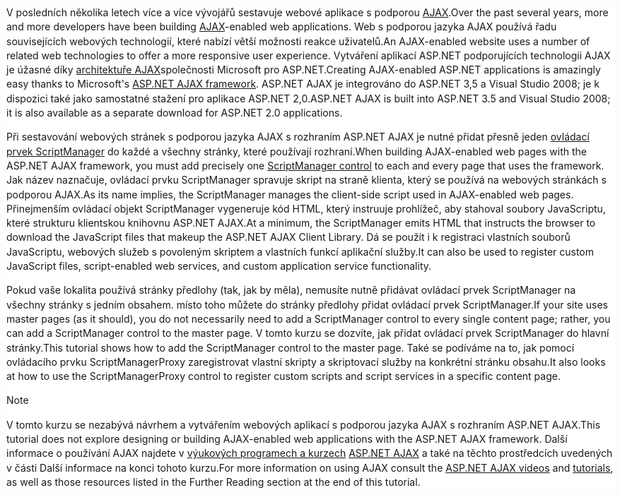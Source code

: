 <span data-ttu-id="e1a3e-110">V posledních několika letech více a více vývojářů sestavuje webové aplikace s podporou [AJAX](http://en.wikipedia.org/wiki/Ajax_(programming)).</span><span class="sxs-lookup"><span data-stu-id="e1a3e-110">Over the past several years, more and more developers have been building [AJAX](http://en.wikipedia.org/wiki/Ajax_(programming))-enabled web applications.</span></span> <span data-ttu-id="e1a3e-111">Web s podporou jazyka AJAX používá řadu souvisejících webových technologií, které nabízí větší možnosti reakce uživatelů.</span><span class="sxs-lookup"><span data-stu-id="e1a3e-111">An AJAX-enabled website uses a number of related web technologies to offer a more responsive user experience.</span></span> <span data-ttu-id="e1a3e-112">Vytváření aplikací ASP.NET podporujících technologii AJAX je úžasné díky [architektuře AJAX](../../../../ajax/index.md)společnosti Microsoft pro ASP.NET.</span><span class="sxs-lookup"><span data-stu-id="e1a3e-112">Creating AJAX-enabled ASP.NET applications is amazingly easy thanks to Microsoft's [ASP.NET AJAX framework](../../../../ajax/index.md).</span></span> <span data-ttu-id="e1a3e-113">ASP.NET AJAX je integrováno do ASP.NET 3,5 a Visual Studio 2008; je k dispozici také jako samostatné stažení pro aplikace ASP.NET 2,0.</span><span class="sxs-lookup"><span data-stu-id="e1a3e-113">ASP.NET AJAX is built into ASP.NET 3.5 and Visual Studio 2008; it is also available as a separate download for ASP.NET 2.0 applications.</span></span>

<span data-ttu-id="e1a3e-114">Při sestavování webových stránek s podporou jazyka AJAX s rozhraním ASP.NET AJAX je nutné přidat přesně jeden [ovládací prvek ScriptManager](https://msdn.microsoft.com/library/bb398863.aspx) do každé a všechny stránky, které používají rozhraní.</span><span class="sxs-lookup"><span data-stu-id="e1a3e-114">When building AJAX-enabled web pages with the ASP.NET AJAX framework, you must add precisely one [ScriptManager control](https://msdn.microsoft.com/library/bb398863.aspx) to each and every page that uses the framework.</span></span> <span data-ttu-id="e1a3e-115">Jak název naznačuje, ovládací prvku ScriptManager spravuje skript na straně klienta, který se používá na webových stránkách s podporou AJAX.</span><span class="sxs-lookup"><span data-stu-id="e1a3e-115">As its name implies, the ScriptManager manages the client-side script used in AJAX-enabled web pages.</span></span> <span data-ttu-id="e1a3e-116">Přinejmenším ovládací objekt ScriptManager vygeneruje kód HTML, který instruuje prohlížeč, aby stahoval soubory JavaScriptu, které strukturu klientskou knihovnu ASP.NET AJAX.</span><span class="sxs-lookup"><span data-stu-id="e1a3e-116">At a minimum, the ScriptManager emits HTML that instructs the browser to download the JavaScript files that makeup the ASP.NET AJAX Client Library.</span></span> <span data-ttu-id="e1a3e-117">Dá se použít i k registraci vlastních souborů JavaScriptu, webových služeb s povoleným skriptem a vlastních funkcí aplikační služby.</span><span class="sxs-lookup"><span data-stu-id="e1a3e-117">It can also be used to register custom JavaScript files, script-enabled web services, and custom application service functionality.</span></span>

<span data-ttu-id="e1a3e-118">Pokud vaše lokalita používá stránky předlohy (tak, jak by měla), nemusíte nutně přidávat ovládací prvek ScriptManager na všechny stránky s jedním obsahem. místo toho můžete do stránky předlohy přidat ovládací prvek ScriptManager.</span><span class="sxs-lookup"><span data-stu-id="e1a3e-118">If your site uses master pages (as it should), you do not necessarily need to add a ScriptManager control to every single content page; rather, you can add a ScriptManager control to the master page.</span></span> <span data-ttu-id="e1a3e-119">V tomto kurzu se dozvíte, jak přidat ovládací prvek ScriptManager do hlavní stránky.</span><span class="sxs-lookup"><span data-stu-id="e1a3e-119">This tutorial shows how to add the ScriptManager control to the master page.</span></span> <span data-ttu-id="e1a3e-120">Také se podíváme na to, jak pomocí ovládacího prvku ScriptManagerProxy zaregistrovat vlastní skripty a skriptovací služby na konkrétní stránku obsahu.</span><span class="sxs-lookup"><span data-stu-id="e1a3e-120">It also looks at how to use the ScriptManagerProxy control to register custom scripts and script services in a specific content page.</span></span>

> [!NOTE]
> <span data-ttu-id="e1a3e-121">V tomto kurzu se nezabývá návrhem a vytvářením webových aplikací s podporou jazyka AJAX s rozhraním ASP.NET AJAX.</span><span class="sxs-lookup"><span data-stu-id="e1a3e-121">This tutorial does not explore designing or building AJAX-enabled web applications with the ASP.NET AJAX framework.</span></span> <span data-ttu-id="e1a3e-122">Další informace o používání AJAX najdete v [výukových programech a kurzech](../aspnet-ajax/understanding-partial-page-updates-with-asp-net-ajax.md) [ASP.NET AJAX](../../../videos/aspnet-ajax/index.md) a také na těchto prostředcích uvedených v části Další informace na konci tohoto kurzu.</span><span class="sxs-lookup"><span data-stu-id="e1a3e-122">For more information on using AJAX consult the [ASP.NET AJAX videos](../../../videos/aspnet-ajax/index.md) and [tutorials](../aspnet-ajax/understanding-partial-page-updates-with-asp-net-ajax.md), as well as those resources listed in the Further Reading section at the end of this tutorial.</span></span>

